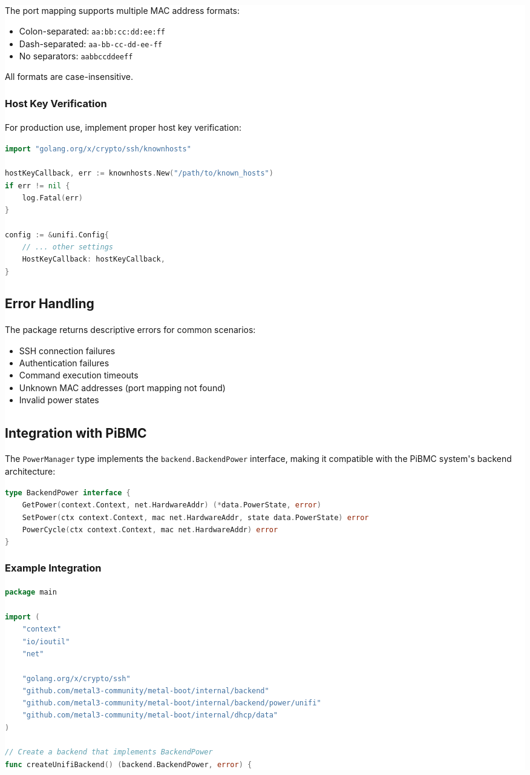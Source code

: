 The port mapping supports multiple MAC address formats:

- Colon-separated: `aa:bb:cc:dd:ee:ff`
- Dash-separated: `aa-bb-cc-dd-ee-ff`
- No separators: `aabbccddeeff`

All formats are case-insensitive.

### Host Key Verification

For production use, implement proper host key verification:

```go
import "golang.org/x/crypto/ssh/knownhosts"

hostKeyCallback, err := knownhosts.New("/path/to/known_hosts")
if err != nil {
    log.Fatal(err)
}

config := &unifi.Config{
    // ... other settings
    HostKeyCallback: hostKeyCallback,
}
```

## Error Handling

The package returns descriptive errors for common scenarios:

- SSH connection failures
- Authentication failures
- Command execution timeouts
- Unknown MAC addresses (port mapping not found)
- Invalid power states

## Integration with PiBMC

The `PowerManager` type implements the `backend.BackendPower` interface, making it compatible with the PiBMC system's backend architecture:

```go
type BackendPower interface {
    GetPower(context.Context, net.HardwareAddr) (*data.PowerState, error)
    SetPower(ctx context.Context, mac net.HardwareAddr, state data.PowerState) error
    PowerCycle(ctx context.Context, mac net.HardwareAddr) error
}
```

### Example Integration

```go
package main

import (
    "context"
    "io/ioutil"
    "net"

    "golang.org/x/crypto/ssh"
    "github.com/metal3-community/metal-boot/internal/backend"
    "github.com/metal3-community/metal-boot/internal/backend/power/unifi"
    "github.com/metal3-community/metal-boot/internal/dhcp/data"
)

// Create a backend that implements BackendPower
func createUnifiBackend() (backend.BackendPower, error) {
```